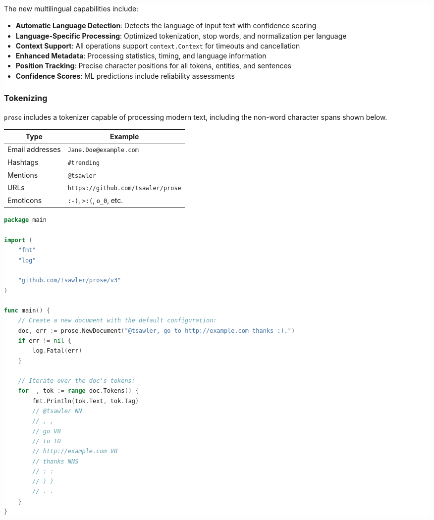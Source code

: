 The new multilingual capabilities include:

- **Automatic Language Detection**: Detects the language of input text with confidence scoring
- **Language-Specific Processing**: Optimized tokenization, stop words, and normalization per language
- **Context Support**: All operations support `context.Context` for timeouts and cancellation
- **Enhanced Metadata**: Processing statistics, timing, and language information
- **Position Tracking**: Precise character positions for all tokens, entities, and sentences
- **Confidence Scores**: ML predictions include reliability assessments

### Tokenizing

`prose` includes a tokenizer capable of processing modern text, including the non-word character spans shown below.

| Type            | Example                           |
|-----------------|-----------------------------------|
| Email addresses | `Jane.Doe@example.com`            |
| Hashtags        | `#trending`                       |
| Mentions        | `@tsawler`                         |
| URLs            | `https://github.com/tsawler/prose` |
| Emoticons       | `:-)`, `>:(`, `o_0`, etc.         |


```go
package main

import (
    "fmt"
    "log"

    "github.com/tsawler/prose/v3"
)

func main() {
    // Create a new document with the default configuration:
    doc, err := prose.NewDocument("@tsawler, go to http://example.com thanks :).")
    if err != nil {
        log.Fatal(err)
    }

    // Iterate over the doc's tokens:
    for _, tok := range doc.Tokens() {
        fmt.Println(tok.Text, tok.Tag)
        // @tsawler NN
        // , ,
        // go VB
        // to TO
        // http://example.com VB
        // thanks NNS
        // : :
        // ) )
        // . .
    }
}
```
